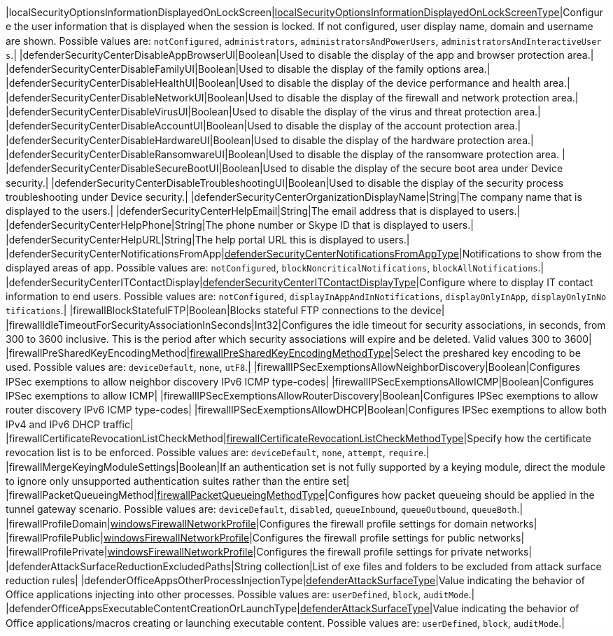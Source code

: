 |localSecurityOptionsInformationDisplayedOnLockScreen|[localSecurityOptionsInformationDisplayedOnLockScreenType](../resources/intune_deviceconfig_localsecurityoptionsinformationdisplayedonlockscreentype.md)|Configure the user information that is displayed when the session is locked. If not configured, user display name, domain and username are shown. Possible values are: `notConfigured`, `administrators`, `administratorsAndPowerUsers`, `administratorsAndInteractiveUsers`.|
|defenderSecurityCenterDisableAppBrowserUI|Boolean|Used to disable the display of the app and browser protection area.|
|defenderSecurityCenterDisableFamilyUI|Boolean|Used to disable the display of the family options area.|
|defenderSecurityCenterDisableHealthUI|Boolean|Used to disable the display of the device performance and health area.|
|defenderSecurityCenterDisableNetworkUI|Boolean|Used to disable the display of the firewall and network protection area.|
|defenderSecurityCenterDisableVirusUI|Boolean|Used to disable the display of the virus and threat protection area.|
|defenderSecurityCenterDisableAccountUI|Boolean|Used to disable the display of the account protection area.|
|defenderSecurityCenterDisableHardwareUI|Boolean|Used to disable the display of the hardware protection area.|
|defenderSecurityCenterDisableRansomwareUI|Boolean|Used to disable the display of the ransomware protection area. |
|defenderSecurityCenterDisableSecureBootUI|Boolean|Used to disable the display of the secure boot area under Device security.|
|defenderSecurityCenterDisableTroubleshootingUI|Boolean|Used to disable the display of the security process troubleshooting under Device security.|
|defenderSecurityCenterOrganizationDisplayName|String|The company name that is displayed to the users.|
|defenderSecurityCenterHelpEmail|String|The email address that is displayed to users.|
|defenderSecurityCenterHelpPhone|String|The phone number or Skype ID that is displayed to users.|
|defenderSecurityCenterHelpURL|String|The help portal URL this is displayed to users.|
|defenderSecurityCenterNotificationsFromApp|[defenderSecurityCenterNotificationsFromAppType](../resources/intune_deviceconfig_defendersecuritycenternotificationsfromapptype.md)|Notifications to show from the displayed areas of app. Possible values are: `notConfigured`, `blockNoncriticalNotifications`, `blockAllNotifications`.|
|defenderSecurityCenterITContactDisplay|[defenderSecurityCenterITContactDisplayType](../resources/intune_deviceconfig_defendersecuritycenteritcontactdisplaytype.md)|Configure where to display IT contact information to end users. Possible values are: `notConfigured`, `displayInAppAndInNotifications`, `displayOnlyInApp`, `displayOnlyInNotifications`.|
|firewallBlockStatefulFTP|Boolean|Blocks stateful FTP connections to the device|
|firewallIdleTimeoutForSecurityAssociationInSeconds|Int32|Configures the idle timeout for security associations, in seconds, from 300 to 3600 inclusive. This is the period after which security associations will expire and be deleted. Valid values 300 to 3600|
|firewallPreSharedKeyEncodingMethod|[firewallPreSharedKeyEncodingMethodType](../resources/intune_deviceconfig_firewallpresharedkeyencodingmethodtype.md)|Select the preshared key encoding to be used. Possible values are: `deviceDefault`, `none`, `utF8`.|
|firewallIPSecExemptionsAllowNeighborDiscovery|Boolean|Configures IPSec exemptions to allow neighbor discovery IPv6 ICMP type-codes|
|firewallIPSecExemptionsAllowICMP|Boolean|Configures IPSec exemptions to allow ICMP|
|firewallIPSecExemptionsAllowRouterDiscovery|Boolean|Configures IPSec exemptions to allow router discovery IPv6 ICMP type-codes|
|firewallIPSecExemptionsAllowDHCP|Boolean|Configures IPSec exemptions to allow both IPv4 and IPv6 DHCP traffic|
|firewallCertificateRevocationListCheckMethod|[firewallCertificateRevocationListCheckMethodType](../resources/intune_deviceconfig_firewallcertificaterevocationlistcheckmethodtype.md)|Specify how the certificate revocation list is to be enforced. Possible values are: `deviceDefault`, `none`, `attempt`, `require`.|
|firewallMergeKeyingModuleSettings|Boolean|If an authentication set is not fully supported by a keying module, direct the module to ignore only unsupported authentication suites rather than the entire set|
|firewallPacketQueueingMethod|[firewallPacketQueueingMethodType](../resources/intune_deviceconfig_firewallpacketqueueingmethodtype.md)|Configures how packet queueing should be applied in the tunnel gateway scenario. Possible values are: `deviceDefault`, `disabled`, `queueInbound`, `queueOutbound`, `queueBoth`.|
|firewallProfileDomain|[windowsFirewallNetworkProfile](../resources/intune_deviceconfig_windowsfirewallnetworkprofile.md)|Configures the firewall profile settings for domain networks|
|firewallProfilePublic|[windowsFirewallNetworkProfile](../resources/intune_deviceconfig_windowsfirewallnetworkprofile.md)|Configures the firewall profile settings for public networks|
|firewallProfilePrivate|[windowsFirewallNetworkProfile](../resources/intune_deviceconfig_windowsfirewallnetworkprofile.md)|Configures the firewall profile settings for private networks|
|defenderAttackSurfaceReductionExcludedPaths|String collection|List of exe files and folders to be excluded from attack surface reduction rules|
|defenderOfficeAppsOtherProcessInjectionType|[defenderAttackSurfaceType](../resources/intune_deviceconfig_defenderattacksurfacetype.md)|Value indicating the behavior of  Office applications injecting into other processes. Possible values are: `userDefined`, `block`, `auditMode`.|
|defenderOfficeAppsExecutableContentCreationOrLaunchType|[defenderAttackSurfaceType](../resources/intune_deviceconfig_defenderattacksurfacetype.md)|Value indicating the behavior of Office applications/macros creating or launching executable content. Possible values are: `userDefined`, `block`, `auditMode`.|
